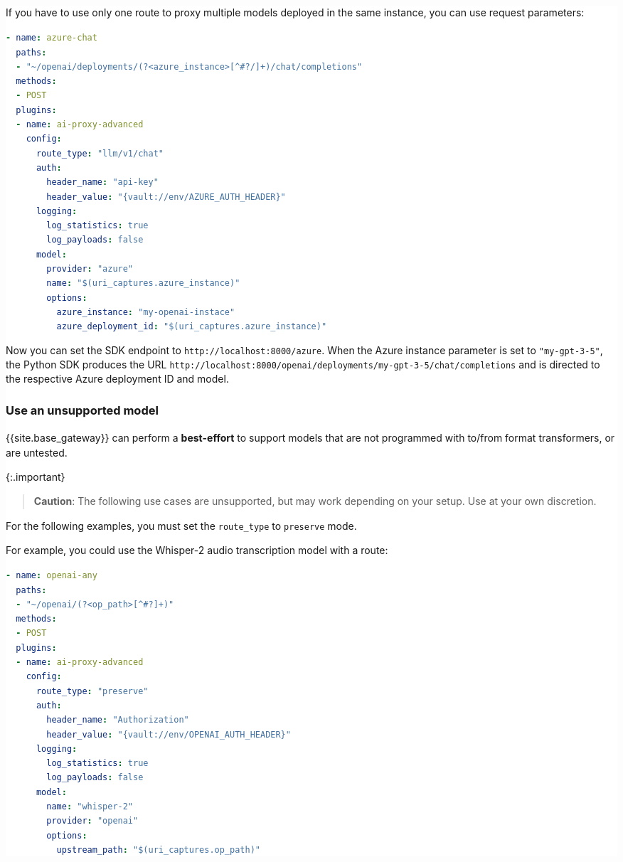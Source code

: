 If you have to use only one route to proxy multiple models deployed in the same instance, you can use request parameters:

```yaml
- name: azure-chat
  paths:
  - "~/openai/deployments/(?<azure_instance>[^#?/]+)/chat/completions"
  methods:
  - POST
  plugins:
  - name: ai-proxy-advanced
    config:
      route_type: "llm/v1/chat"
      auth:
        header_name: "api-key"
        header_value: "{vault://env/AZURE_AUTH_HEADER}"
      logging:
        log_statistics: true
        log_payloads: false
      model:
        provider: "azure"
        name: "$(uri_captures.azure_instance)"
        options:
          azure_instance: "my-openai-instace"
          azure_deployment_id: "$(uri_captures.azure_instance)"
```

Now you can set the SDK endpoint to `http://localhost:8000/azure`. When the Azure instance parameter is
set to `"my-gpt-3-5"`, the Python SDK produces the URL `http://localhost:8000/openai/deployments/my-gpt-3-5/chat/completions` and
is directed to the respective Azure deployment ID and model.

### Use an unsupported model

{{site.base_gateway}} can perform a **best-effort** to support models that are not programmed with to/from format transformers, or are untested.

{:.important}
> **Caution**: The following use cases are unsupported, but may work depending on your setup.
> Use at your own discretion.

For the following examples, you must set the `route_type` to `preserve` mode.

For example, you could use the Whisper-2 audio transcription model with a route:

```yaml
- name: openai-any
  paths:
  - "~/openai/(?<op_path>[^#?]+)"
  methods:
  - POST
  plugins:
  - name: ai-proxy-advanced
    config:
      route_type: "preserve"
      auth:
        header_name: "Authorization"
        header_value: "{vault://env/OPENAI_AUTH_HEADER}"
      logging:
        log_statistics: true
        log_payloads: false
      model:
        name: "whisper-2"
        provider: "openai"
        options:
          upstream_path: "$(uri_captures.op_path)"
```